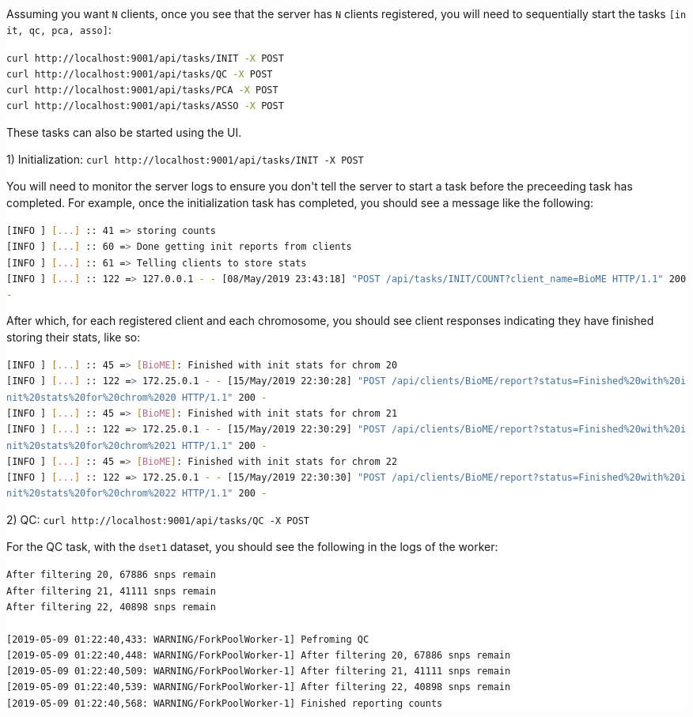 
Assuming you want `N` clients, once you see that the server has `N` clients registered,
you will need to sequentially start the tasks `[init, qc, pca, asso]`:

```bash
curl http://localhost:9001/api/tasks/INIT -X POST
curl http://localhost:9001/api/tasks/QC -X POST
curl http://localhost:9001/api/tasks/PCA -X POST
curl http://localhost:9001/api/tasks/ASSO -X POST
```
These tasks can also be started using the UI. 


1\) Initialization: `curl http://localhost:9001/api/tasks/INIT -X POST`

You will need to monitor the server logs to ensure you don't tell the server to start a task before the
preceeding task has completed.  For example, once the initialization task has completed, you should see
a message like the following:

```bash
[INFO ] [...] :: 41 => storing counts
[INFO ] [...] :: 60 => Done getting init reports from clients
[INFO ] [...] :: 61 => Telling clients to store stats
[INFO ] [...] :: 122 => 127.0.0.1 - - [08/May/2019 23:43:18] "POST /api/tasks/INIT/COUNT?client_name=BioME HTTP/1.1" 200 -
```

After which, for each registered client and each chromosome, you should see client responses indicating
they have finished storing their stats, like so:

```bash
[INFO ] [...] :: 45 => [BioME]: Finished with init stats for chrom 20
[INFO ] [...] :: 122 => 172.25.0.1 - - [15/May/2019 22:30:28] "POST /api/clients/BioME/report?status=Finished%20with%20init%20stats%20for%20chrom%2020 HTTP/1.1" 200 -
[INFO ] [...] :: 45 => [BioME]: Finished with init stats for chrom 21
[INFO ] [...] :: 122 => 172.25.0.1 - - [15/May/2019 22:30:29] "POST /api/clients/BioME/report?status=Finished%20with%20init%20stats%20for%20chrom%2021 HTTP/1.1" 200 -
[INFO ] [...] :: 45 => [BioME]: Finished with init stats for chrom 22
[INFO ] [...] :: 122 => 172.25.0.1 - - [15/May/2019 22:30:30] "POST /api/clients/BioME/report?status=Finished%20with%20init%20stats%20for%20chrom%2022 HTTP/1.1" 200 -
```

2\) QC: `curl http://localhost:9001/api/tasks/QC -X POST`

For the QC task, with the `dset1` dataset, you should see the following in the logs of the worker:

```bash
After filtering 20, 67886 snps remain
After filtering 21, 41111 snps remain
After filtering 22, 40898 snps remain

[2019-05-09 01:22:40,433: WARNING/ForkPoolWorker-1] Pefroming QC
[2019-05-09 01:22:40,448: WARNING/ForkPoolWorker-1] After filtering 20, 67886 snps remain
[2019-05-09 01:22:40,509: WARNING/ForkPoolWorker-1] After filtering 21, 41111 snps remain
[2019-05-09 01:22:40,539: WARNING/ForkPoolWorker-1] After filtering 22, 40898 snps remain
[2019-05-09 01:22:40,568: WARNING/ForkPoolWorker-1] Finished reporting counts
```

